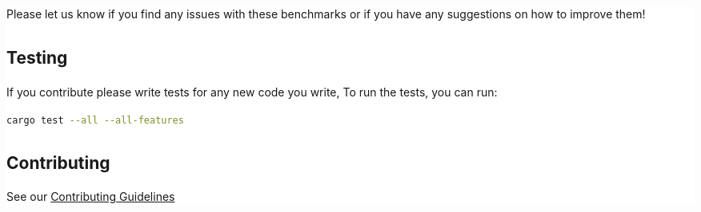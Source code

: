 Please let us know if you find any issues with these benchmarks or if you have any suggestions on how to improve them!

## Testing

If you contribute please write tests for any new code you write, To run the tests, you can run:

```bash
cargo test --all --all-features
```

## Contributing

See our [Contributing Guidelines](https://github.com/primitivefinance/arbiter/blob/main/.github/CONTRIBUTING.md)
